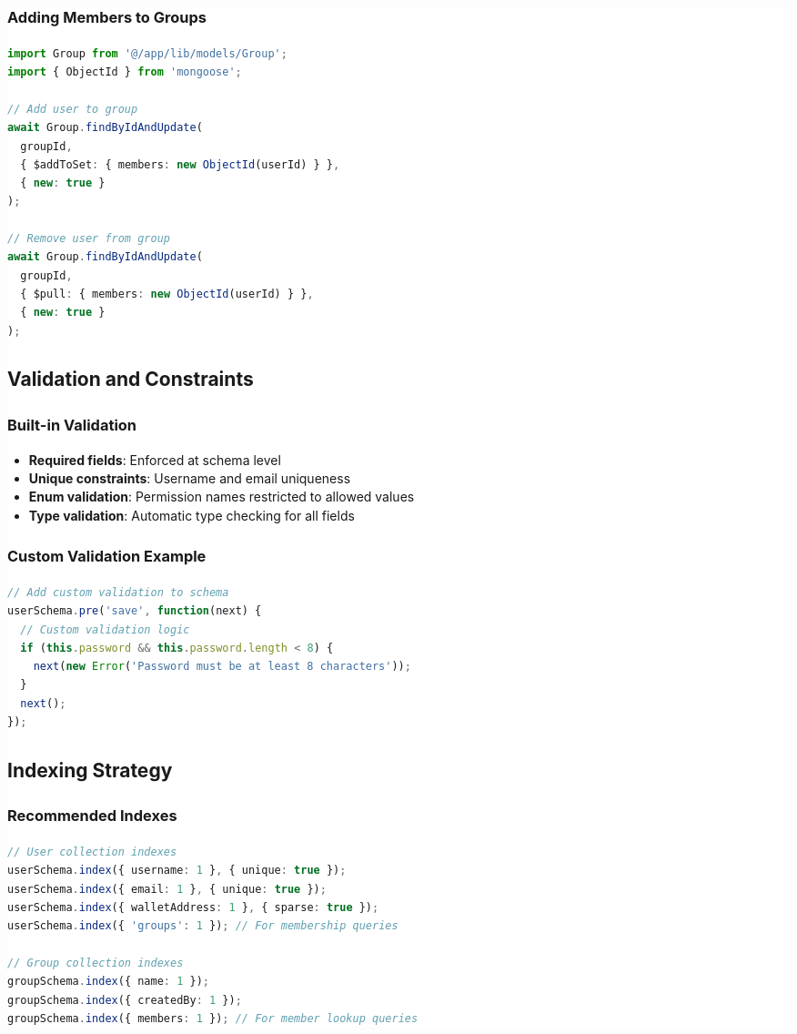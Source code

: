### Adding Members to Groups

```typescript
import Group from '@/app/lib/models/Group';
import { ObjectId } from 'mongoose';

// Add user to group
await Group.findByIdAndUpdate(
  groupId,
  { $addToSet: { members: new ObjectId(userId) } },
  { new: true }
);

// Remove user from group
await Group.findByIdAndUpdate(
  groupId,
  { $pull: { members: new ObjectId(userId) } },
  { new: true }
);
```

## Validation and Constraints

### Built-in Validation

- **Required fields**: Enforced at schema level
- **Unique constraints**: Username and email uniqueness
- **Enum validation**: Permission names restricted to allowed values
- **Type validation**: Automatic type checking for all fields

### Custom Validation Example

```typescript
// Add custom validation to schema
userSchema.pre('save', function(next) {
  // Custom validation logic
  if (this.password && this.password.length < 8) {
    next(new Error('Password must be at least 8 characters'));
  }
  next();
});
```

## Indexing Strategy

### Recommended Indexes

```typescript
// User collection indexes
userSchema.index({ username: 1 }, { unique: true });
userSchema.index({ email: 1 }, { unique: true });
userSchema.index({ walletAddress: 1 }, { sparse: true });
userSchema.index({ 'groups': 1 }); // For membership queries

// Group collection indexes
groupSchema.index({ name: 1 });
groupSchema.index({ createdBy: 1 });
groupSchema.index({ members: 1 }); // For member lookup queries
```
